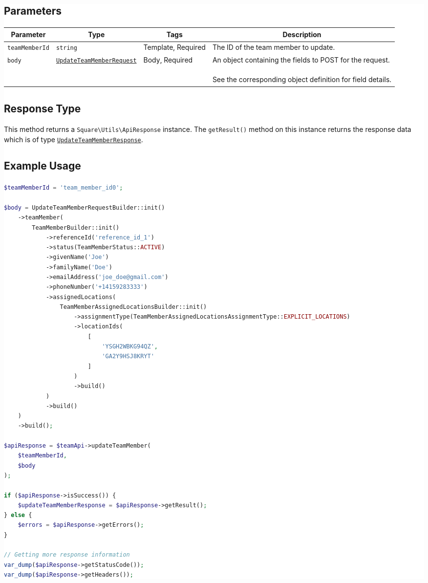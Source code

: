 ## Parameters

| Parameter | Type | Tags | Description |
|  --- | --- | --- | --- |
| `teamMemberId` | `string` | Template, Required | The ID of the team member to update. |
| `body` | [`UpdateTeamMemberRequest`](../../doc/models/update-team-member-request.md) | Body, Required | An object containing the fields to POST for the request.<br><br>See the corresponding object definition for field details. |

## Response Type

This method returns a `Square\Utils\ApiResponse` instance. The `getResult()` method on this instance returns the response data which is of type [`UpdateTeamMemberResponse`](../../doc/models/update-team-member-response.md).

## Example Usage

```php
$teamMemberId = 'team_member_id0';

$body = UpdateTeamMemberRequestBuilder::init()
    ->teamMember(
        TeamMemberBuilder::init()
            ->referenceId('reference_id_1')
            ->status(TeamMemberStatus::ACTIVE)
            ->givenName('Joe')
            ->familyName('Doe')
            ->emailAddress('joe_doe@gmail.com')
            ->phoneNumber('+14159283333')
            ->assignedLocations(
                TeamMemberAssignedLocationsBuilder::init()
                    ->assignmentType(TeamMemberAssignedLocationsAssignmentType::EXPLICIT_LOCATIONS)
                    ->locationIds(
                        [
                            'YSGH2WBKG94QZ',
                            'GA2Y9HSJ8KRYT'
                        ]
                    )
                    ->build()
            )
            ->build()
    )
    ->build();

$apiResponse = $teamApi->updateTeamMember(
    $teamMemberId,
    $body
);

if ($apiResponse->isSuccess()) {
    $updateTeamMemberResponse = $apiResponse->getResult();
} else {
    $errors = $apiResponse->getErrors();
}

// Getting more response information
var_dump($apiResponse->getStatusCode());
var_dump($apiResponse->getHeaders());
```
